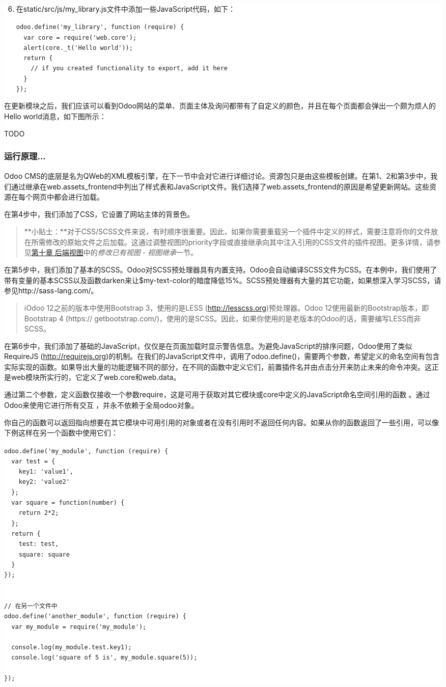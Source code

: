 6. 在static/src/js/my_library.js文件中添加一些JavaScript代码，如下：

   ```
   odoo.define('my_library', function (require) {
     var core = require('web.core');
     alert(core._t('Hello world'));
     return {
       // if you created functionality to export, add it here
     }
   });
   ```

在更新模块之后，我们应该可以看到Odoo网站的菜单、页面主体及询问都带有了自定义的颜色，并且在每个页面都会弹出一个颇为烦人的Hello world消息，如下图所示：

TODO

### 运行原理...

Odoo CMS的底层是名为QWeb的XML模板引擎，在下一节中会对它进行详细讨论。资源包只是由这些模板创建。在第1、2和第3步中，我们通过继承在web.assets_frontend中列出了样式表和JavaScript文件。我们选择了web.assets_frontend的原因是希望更新网站。这些资源在每个网页中都会进行加载。

在第4步中，我们添加了CSS，它设置了网站主体的背景色。

> **小贴士：**对于CSS/SCSS文件来说，有时顺序很重要。因此，如果你需要重载另一个插件中定义的样式，需要注意将你的文件放在所需修改的原始文件之后加载。这通过调整视图的priority字段或直接继承向其中注入引用的CSS文件的插件视图。更多详情，请参见[第十章 后端视图](10.md/)中的*修改已有视图 - 视图继承*一节。

在第5步中，我们添加了基本的SCSS。Odoo对SCSS预处理器具有内置支持。Odoo会自动编译SCSS文件为CSS。在本例中，我们使用了带有变量的基本SCSS以及函数darken来让$my-text-color的暗度降低15%。SCSS预处理器有大量的其它功能，如果想深入学习SCSS，请参见http://sass-lang.com/。

> ℹ️Odoo 12之前的版本中使用Bootstrap 3，使用的是LESS (http://lesscss.org)预处理器。Odoo 12使用最新的Bootstrap版本，即Bootstrap 4 (https:// getbootstrap.com/)，使用的是SCSS。因此，如果你使用的是老版本的Odoo的话，需要编写LESS而非SCSS。

在第6步中，我们添加了基础的JavaScript，仅仅是在页面加载时显示警告信息。为避免JavaScript的排序问题，Odoo使用了类似RequireJS (http://requirejs.org)的机制。在我们的JavaScript文件中，调用了odoo.define()，需要两个参数，希望定义的命名空间有包含实际实现的函数。如果导出大量的功能逻辑不同的部分，在不同的函数中定义它们，前置插件名并由点击分开来防止未来的命令冲突。这正是web模块所实行的，它定义了web.core和web.data。

通过第二个参数，定义函数仅接收一个参数require，这是可用于获取对其它模块或core中定义的JavaScript命名空间引用的函数 。通过Odoo来使用它进行所有交互 ，并永不依赖于全局odoo对象。

你自己的函数可以返回指向想要在其它模块中可用引用的对象或者在没有引用时不返回任何内容。如果从你的函数返回了一些引用，可以像下例这样在另一个函数中使用它们：

```
odoo.define('my_module', function (require) {
  var test = {
    key1: 'value1',
    key2: 'value2'
  };
  var square = function(number) {
    return 2*2;
  };
  return {
    test: test,
    square: square
  }
});


// 在另一个文件中
odoo.define('another_module', function (require) {
  var my_module = require('my_module');
  
  console.log(my_module.test.key1);
  console.log('square of 5 is', my_module.square(5));

});
```
